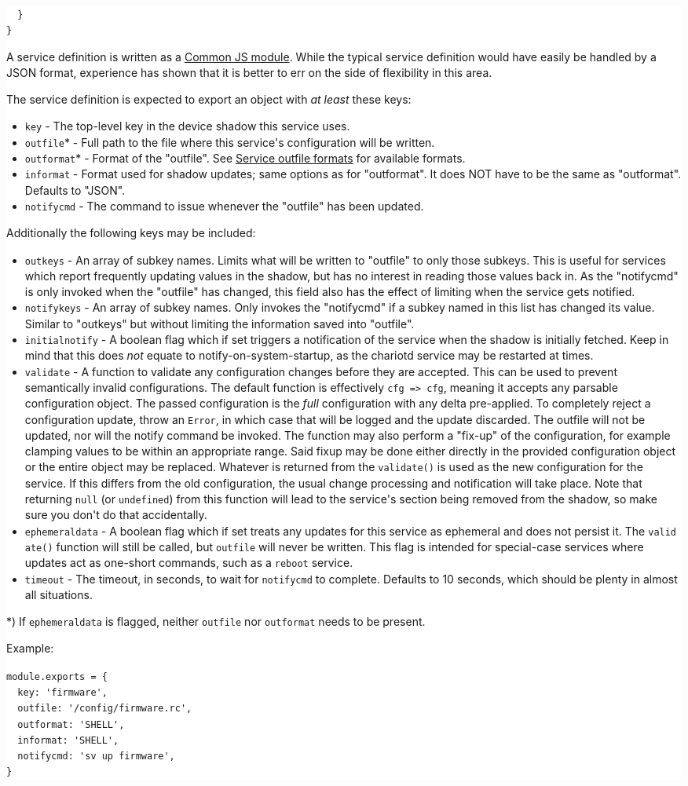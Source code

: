 ```
  }
}
```

A service definition is written as a [Common JS module](https://nodejs.org/docs/latest/api/modules.html). While the typical service definition would have easily be handled by a JSON format, experience has shown that it is better to err on the side of flexibility in this area.

The service definition is expected to export an object with _at least_ these keys:
  - `key` - The top-level key in the device shadow this service uses.
  - `outfile`\* - Full path to the file where this service's configuration will be written.
  - `outformat`\* - Format of the "outfile". See [Service outfile formats](#service-outfile-formats) for available formats.
  - `informat` - Format used for shadow updates; same options as for "outformat". It does NOT have to be the same as "outformat". Defaults to "JSON".
  - `notifycmd` - The command to issue whenever the "outfile" has been updated.

Additionally the following keys may be included:
  - `outkeys` - An array of subkey names. Limits what will be written to "outfile" to only those subkeys. This is useful for services which report frequently updating values in the shadow, but has no interest in reading those values back in. As the "notifycmd" is only invoked when the "outfile" has changed, this field also has the effect of limiting when the service gets notified.
  - `notifykeys` - An array of subkey names. Only invokes the "notifycmd" if a subkey named in this list has changed its value. Similar to "outkeys" but without limiting the information saved into "outfile".
  - `initialnotify` - A boolean flag which if set triggers a notification of the service when the shadow is initially fetched. Keep in mind that this does _not_ equate to notify-on-system-startup, as the chariotd service may be restarted at times.
  - `validate` - A function to validate any configuration changes before they are accepted. This can be used to prevent semantically invalid configurations. The default function is effectively `cfg => cfg`, meaning it accepts any parsable configuration object. The passed configuration is the _full_ configuration with any delta pre-applied. To completely reject a configuration update, throw an `Error`, in which case that will be logged and the update discarded. The outfile will not be updated, nor will the notify command be invoked. The function may also perform a "fix-up" of the configuration, for example clamping values to be within an appropriate range. Said fixup may be done either directly in the provided configuration object or the entire object may be replaced. Whatever is returned from the `validate()` is used as the new configuration for the service. If this differs from the old configuration, the usual change processing and notification will take place. Note that returning `null` (or `undefined`) from this function will lead to the service's section being removed from the shadow, so make sure you don't do that accidentally.
  - `ephemeraldata` - A boolean flag which if set treats any updates for this service as ephemeral and does not persist it. The `validate()` function will still be called, but `outfile` will never be written. This flag is intended for special-case services where updates act as one-short commands, such as a `reboot` service.
   - `timeout` - The timeout, in seconds, to wait for `notifycmd` to complete. Defaults to 10 seconds, which should be plenty in almost all situations.

\*) If `ephemeraldata` is flagged, neither `outfile` nor `outformat` needs to be present.


Example:
```
module.exports = {
  key: 'firmware',
  outfile: '/config/firmware.rc',
  outformat: 'SHELL',
  informat: 'SHELL',
  notifycmd: 'sv up firmware',
}
```
